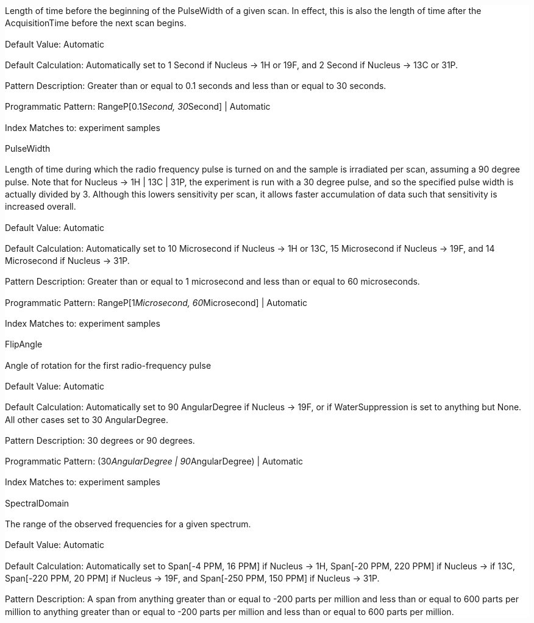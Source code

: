Length of time before the beginning of the PulseWidth of a given scan. In effect, this is also the length of time after the AcquisitionTime before the next scan begins.

Default Value: Automatic

Default Calculation: Automatically set to 1 Second if Nucleus -> 1H or 19F, and 2 Second if Nucleus -> 13C or 31P.

Pattern Description: Greater than or equal to 0.1 seconds and less than or equal to 30 seconds.

Programmatic Pattern: RangeP[0.1*Second, 30*Second] | Automatic

Index Matches to: experiment samples

PulseWidth

Length of time during which the radio frequency pulse is turned on and the sample is irradiated per scan, assuming a 90 degree pulse. Note that for Nucleus -> 1H | 13C | 31P, the experiment is run with a 30 degree pulse, and so the specified pulse width is actually divided by 3. Although this lowers sensitivity per scan, it allows faster accumulation of data such that sensitivity is increased overall.

Default Value: Automatic

Default Calculation: Automatically set to 10 Microsecond if Nucleus -> 1H or 13C, 15 Microsecond if Nucleus -> 19F, and 14 Microsecond if Nucleus -> 31P.

Pattern Description: Greater than or equal to 1 microsecond and less than or equal to 60 microseconds.

Programmatic Pattern: RangeP[1*Microsecond, 60*Microsecond] | Automatic

Index Matches to: experiment samples

FlipAngle

Angle of rotation for the first radio-frequency pulse

Default Value: Automatic

Default Calculation: Automatically set to 90 AngularDegree if Nucleus -> 19F, or if WaterSuppression is set to anything but None. All other cases set to 30 AngularDegree.

Pattern Description: 30 degrees or 90 degrees.

Programmatic Pattern: (30*AngularDegree | 90*AngularDegree) | Automatic

Index Matches to: experiment samples

SpectralDomain

The range of the observed frequencies for a given spectrum.

Default Value: Automatic

Default Calculation: Automatically set to Span[-4 PPM, 16 PPM] if Nucleus -> 1H, Span[-20 PPM, 220 PPM] if Nucleus -> if 13C, Span[-220 PPM, 20 PPM] if Nucleus -> 19F, and Span[-250 PPM, 150 PPM] if Nucleus -> 31P.

Pattern Description: A span from anything greater than or equal to -200 parts per million and less than or equal to 600 parts per million to anything greater than or equal to -200 parts per million and less than or equal to 600 parts per million.
